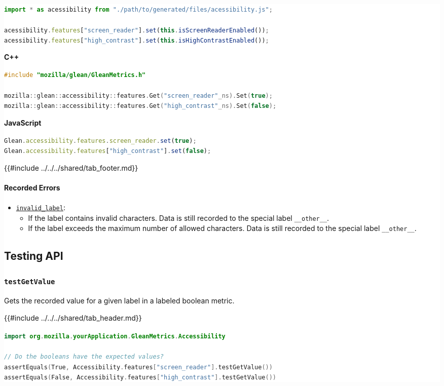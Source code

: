 <div data-lang="JavaScript" class="tab">

```js
import * as acessibility from "./path/to/generated/files/acessibility.js";

acessibility.features["screen_reader"].set(this.isScreenReaderEnabled());
acessibility.features["high_contrast"].set(this.isHighContrastEnabled());
```
</div>

<div data-lang="Firefox Desktop" class="tab">

**C++**
```cpp
#include "mozilla/glean/GleanMetrics.h"

mozilla::glean::accessibility::features.Get("screen_reader"_ns).Set(true);
mozilla::glean::accessibility::features.Get("high_contrast"_ns).Set(false);
```

**JavaScript**
```js
Glean.accessibility.features.screen_reader.set(true);
Glean.accessibility.features["high_contrast"].set(false);
```
</div>

{{#include ../../../shared/tab_footer.md}}

#### Recorded Errors

* [`invalid_label`](../../user/metrics/error-reporting.md):
  * If the label contains invalid characters. Data is still recorded to the special label `__other__`.
  * If the label exceeds the maximum number of allowed characters. Data is still recorded to the special label `__other__`.

## Testing API

### `testGetValue`

Gets the recorded value for a given label in a labeled boolean metric.

{{#include ../../../shared/tab_header.md}}

<div data-lang="Kotlin" class="tab">

```Kotlin
import org.mozilla.yourApplication.GleanMetrics.Accessibility

// Do the booleans have the expected values?
assertEquals(True, Accessibility.features["screen_reader"].testGetValue())
assertEquals(False, Accessibility.features["high_contrast"].testGetValue())
```
</div>

<div data-lang="Java" class="tab">
